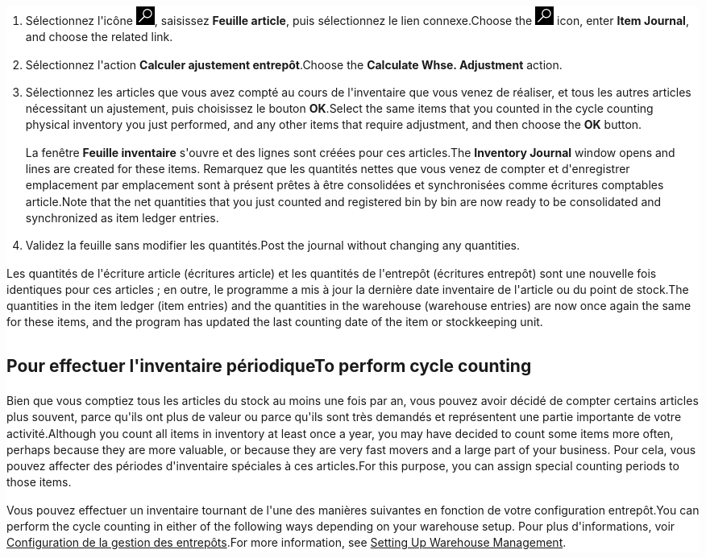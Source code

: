 1.  <span data-ttu-id="4e2f9-181">Sélectionnez l'icône ![Page ou état pour la recherche](media/ui-search/search_small.png "Page ou état pour la recherche"), saisissez **Feuille article**, puis sélectionnez le lien connexe.</span><span class="sxs-lookup"><span data-stu-id="4e2f9-181">Choose the ![Search for Page or Report](media/ui-search/search_small.png "Search for Page or Report icon") icon, enter **Item Journal**, and choose the related link.</span></span>  
2.  <span data-ttu-id="4e2f9-182">Sélectionnez l'action **Calculer ajustement entrepôt**.</span><span class="sxs-lookup"><span data-stu-id="4e2f9-182">Choose the **Calculate Whse. Adjustment** action.</span></span>  
3.  <span data-ttu-id="4e2f9-183">Sélectionnez les articles que vous avez compté au cours de l'inventaire que vous venez de réaliser, et tous les autres articles nécessitant un ajustement, puis choisissez le bouton **OK**.</span><span class="sxs-lookup"><span data-stu-id="4e2f9-183">Select the same items that you counted in the cycle counting physical inventory you just performed, and any other items that require adjustment, and then choose the **OK** button.</span></span>  

     <span data-ttu-id="4e2f9-184">La fenêtre **Feuille inventaire** s'ouvre et des lignes sont créées pour ces articles.</span><span class="sxs-lookup"><span data-stu-id="4e2f9-184">The **Inventory Journal** window opens and lines are created for these items.</span></span> <span data-ttu-id="4e2f9-185">Remarquez que les quantités nettes que vous venez de compter et d'enregistrer emplacement par emplacement sont à présent prêtes à être consolidées et synchronisées comme écritures comptables article.</span><span class="sxs-lookup"><span data-stu-id="4e2f9-185">Note that the net quantities that you just counted and registered bin by bin are now ready to be consolidated and synchronized as item ledger entries.</span></span>  

4.  <span data-ttu-id="4e2f9-186">Validez la feuille sans modifier les quantités.</span><span class="sxs-lookup"><span data-stu-id="4e2f9-186">Post the journal without changing any quantities.</span></span>  

<span data-ttu-id="4e2f9-187">Les quantités de l'écriture article (écritures article) et les quantités de l'entrepôt (écritures entrepôt) sont une nouvelle fois identiques pour ces articles ; en outre, le programme a mis à jour la dernière date inventaire de l'article ou du point de stock.</span><span class="sxs-lookup"><span data-stu-id="4e2f9-187">The quantities in the item ledger (item entries) and the quantities in the warehouse (warehouse entries) are now once again the same for these items, and the program has updated the last counting date of the item or stockkeeping unit.</span></span>  

## <a name="to-perform-cycle-counting"></a><span data-ttu-id="4e2f9-188">Pour effectuer l'inventaire périodique</span><span class="sxs-lookup"><span data-stu-id="4e2f9-188">To perform cycle counting</span></span>
<span data-ttu-id="4e2f9-189">Bien que vous comptiez tous les articles du stock au moins une fois par an, vous pouvez avoir décidé de compter certains articles plus souvent, parce qu'ils ont plus de valeur ou parce qu'ils sont très demandés et représentent une partie importante de votre activité.</span><span class="sxs-lookup"><span data-stu-id="4e2f9-189">Although you count all items in inventory at least once a year, you may have decided to count some items more often, perhaps because they are more valuable, or because they are very fast movers and a large part of your business.</span></span> <span data-ttu-id="4e2f9-190">Pour cela, vous pouvez affecter des périodes d'inventaire spéciales à ces articles.</span><span class="sxs-lookup"><span data-stu-id="4e2f9-190">For this purpose, you can assign special counting periods to those items.</span></span>

<span data-ttu-id="4e2f9-191">Vous pouvez effectuer un inventaire tournant de l'une des manières suivantes en fonction de votre configuration entrepôt.</span><span class="sxs-lookup"><span data-stu-id="4e2f9-191">You can perform the cycle counting in either of the following ways depending on your warehouse setup.</span></span> <span data-ttu-id="4e2f9-192">Pour plus d'informations, voir [Configuration de la gestion des entrepôts](warehouse-setup-warehouse.md).</span><span class="sxs-lookup"><span data-stu-id="4e2f9-192">For more information, see [Setting Up Warehouse Management](warehouse-setup-warehouse.md).</span></span>  
